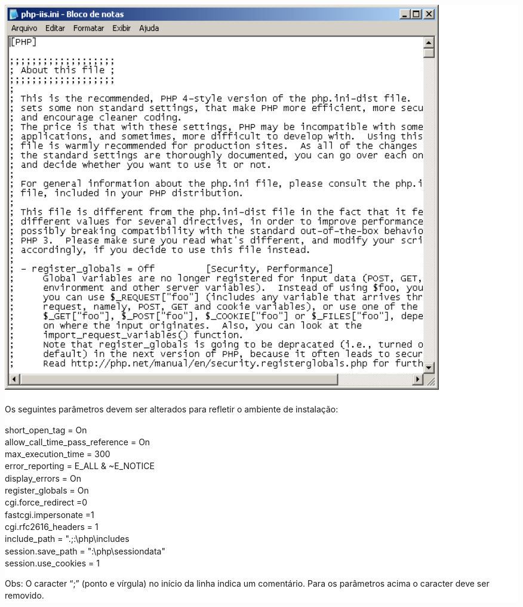 ![](../images/imagem2/img22.png)  

Os seguintes parâmetros devem ser alterados para refletir o ambiente de instalação:

short_open_tag = On  
allow_call_time_pass_reference = On  
max_execution_time = 300  
error_reporting = E_ALL & ~E_NOTICE  
display_errors = On  
register_globals = On  
cgi.force_redirect =0  
fastcgi.impersonate =1  
cgi.rfc2616_headers = 1  
include_path = ".;<drive>:\php\includes  
session.save_path = "<drive>:\php\sessiondata"  
session.use_cookies = 1  

Obs: O caracter “;” (ponto e vírgula) no início da linha indica um comentário. Para os parâmetros acima o caracter deve ser removido.
